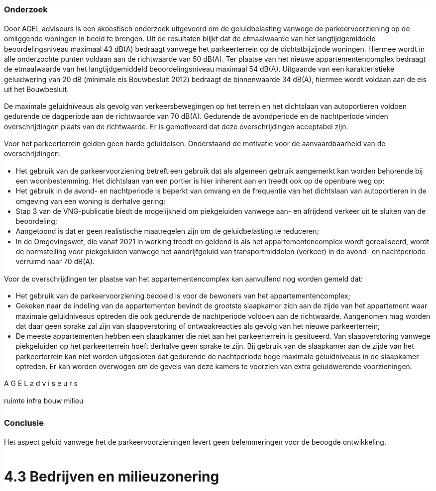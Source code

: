 ### Onderzoek

Door AGEL adviseurs is een akoestisch onderzoek uitgevoerd om de geluidbelasting vanwege de parkeervoorziening op de omliggende woningen in beeld te brengen. Uit de resultaten blijkt dat de etmaalwaarde van het langtijdgemiddeld beoordelingsniveau maximaal 43 dB(A) bedraagt vanwege het parkeerterrein op de dichtstbijzijnde woningen. Hiermee wordt in alle onderzochte punten voldaan aan de richtwaarde van 50 dB(A). Ter plaatse van het nieuwe appartementencomplex bedraagt de etmaalwaarde van het langtijdgemiddeld beoordelingsniveau maximaal 54 dB(A). Uitgaande van een karakteristieke geluidwering van 20 dB (minimale eis Bouwbesluit 2012) bedraagt de binnenwaarde 34 dB(A), hiermee wordt voldaan aan de eis uit het Bouwbesluit.

De maximale geluidniveaus als gevolg van verkeersbewegingen op het terrein en het dichtslaan van autoportieren voldoen gedurende de dagperiode aan de richtwaarde van 70 dB(A). Gedurende de avondperiode en de nachtperiode vinden overschrijdingen plaats van de richtwaarde. Er is gemotiveerd dat deze overschrijdingen acceptabel zijn.

Voor het parkeerterrein gelden geen harde geluideisen. Onderstaand de motivatie voor de aanvaardbaarheid van de overschrijdingen:

- Het gebruik van de parkeervoorziening betreft een gebruik dat als algemeen gebruik aangemerkt kan worden behorende bij een woonbestemming. Het dichtslaan van een portier is hier inherent aan en treedt ook op de openbare weg op;
- Het gebruik in de avond- en nachtperiode is beperkt van omvang en de frequentie van het dichtslaan van autoportieren in de omgeving van een woning is derhalve gering;
- Stap 3 van de VNG-publicatie biedt de mogelijkheid om piekgeluiden vanwege aan- en afrijdend verkeer uit te sluiten van de beoordeling;
- Aangetoond is dat er geen realistische maatregelen zijn om de geluidbelasting te reduceren;
- In de Omgevingswet, die vanaf 2021 in werking treedt en geldend is als het appartementencomplex wordt gerealiseerd, wordt de normstelling voor piekgeluiden vanwege het aandrijfgeluid van transportmiddelen (verkeer) in de avond- en nachtperiode verruimd naar 70 dB(A).

Voor de overschrijdingen ter plaatse van het appartementencomplex kan aanvullend nog worden gemeld dat:

- Het gebruik van de parkeervoorziening bedoeld is voor de bewoners van het appartementencomplex;
- Gekeken naar de indeling van de appartementen bevindt de grootste slaapkamer zich aan de zijde van het appartement waar maximale geluidniveaus optreden die ook gedurende de nachtperiode voldoen aan de richtwaarde. Aangenomen mag worden dat daar geen sprake zal zijn van slaapverstoring of ontwaakreacties als gevolg van het nieuwe parkeerterrein;
- De meeste appartementen hebben een slaapkamer die niet aan het parkeerterrein is gesitueerd. Van slaapverstoring vanwege piekgeluiden op het parkeerterrein hoeft derhalve geen sprake te zijn. Bij gebruik van de slaapkamer aan de zijde van het parkeerterrein kan niet worden uitgesloten dat gedurende de nachtperiode hoge maximale geluidniveaus in de slaapkamer optreden. Er kan worden overwogen om de gevels van deze kamers te voorzien van extra geluidwerende voorzieningen.

A G E L a d v i s e u r s

ruimte infra bouw milieu

### Conclusie

Het aspect geluid vanwege het de parkeervoorzieningen levert geen belemmeringen voor de beoogde ontwikkeling.

# <span id="page-30-0"></span>**4.3 Bedrijven en milieuzonering**

